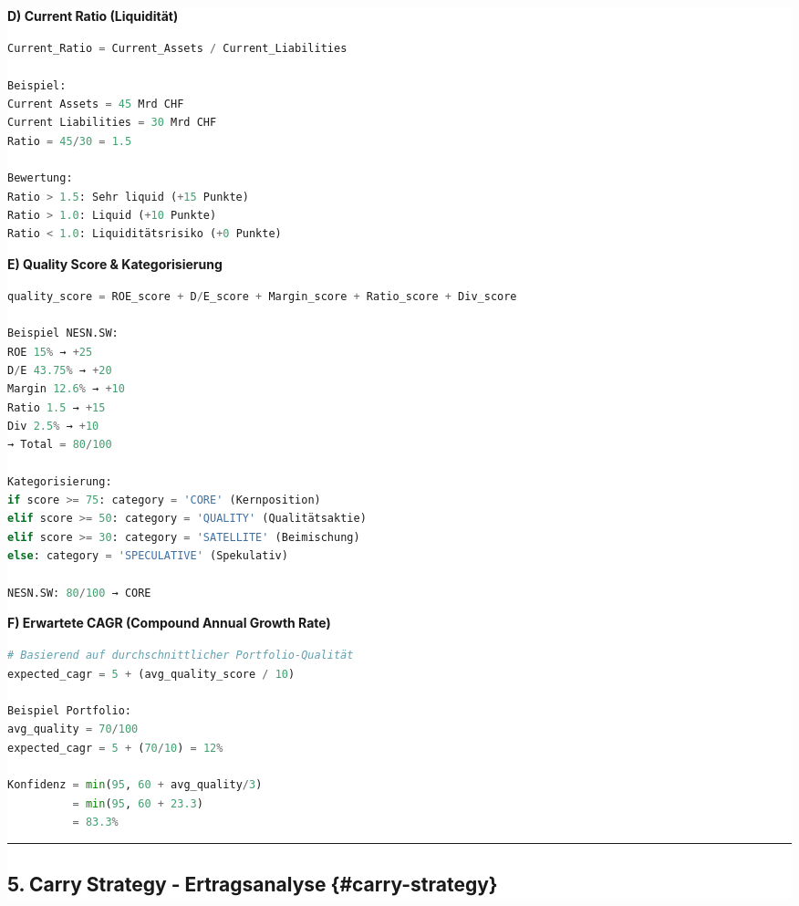 **D) Current Ratio (Liquidität)**
```python
Current_Ratio = Current_Assets / Current_Liabilities

Beispiel:
Current Assets = 45 Mrd CHF
Current Liabilities = 30 Mrd CHF
Ratio = 45/30 = 1.5

Bewertung:
Ratio > 1.5: Sehr liquid (+15 Punkte)
Ratio > 1.0: Liquid (+10 Punkte)
Ratio < 1.0: Liquiditätsrisiko (+0 Punkte)
```

**E) Quality Score & Kategorisierung**
```python
quality_score = ROE_score + D/E_score + Margin_score + Ratio_score + Div_score

Beispiel NESN.SW:
ROE 15% → +25
D/E 43.75% → +20
Margin 12.6% → +10
Ratio 1.5 → +15
Div 2.5% → +10
→ Total = 80/100

Kategorisierung:
if score >= 75: category = 'CORE' (Kernposition)
elif score >= 50: category = 'QUALITY' (Qualitätsaktie)
elif score >= 30: category = 'SATELLITE' (Beimischung)
else: category = 'SPECULATIVE' (Spekulativ)

NESN.SW: 80/100 → CORE
```

**F) Erwartete CAGR (Compound Annual Growth Rate)**
```python
# Basierend auf durchschnittlicher Portfolio-Qualität
expected_cagr = 5 + (avg_quality_score / 10)

Beispiel Portfolio:
avg_quality = 70/100
expected_cagr = 5 + (70/10) = 12%

Konfidenz = min(95, 60 + avg_quality/3)
          = min(95, 60 + 23.3)
          = 83.3%
```

---

## 5. Carry Strategy - Ertragsanalyse {#carry-strategy}
